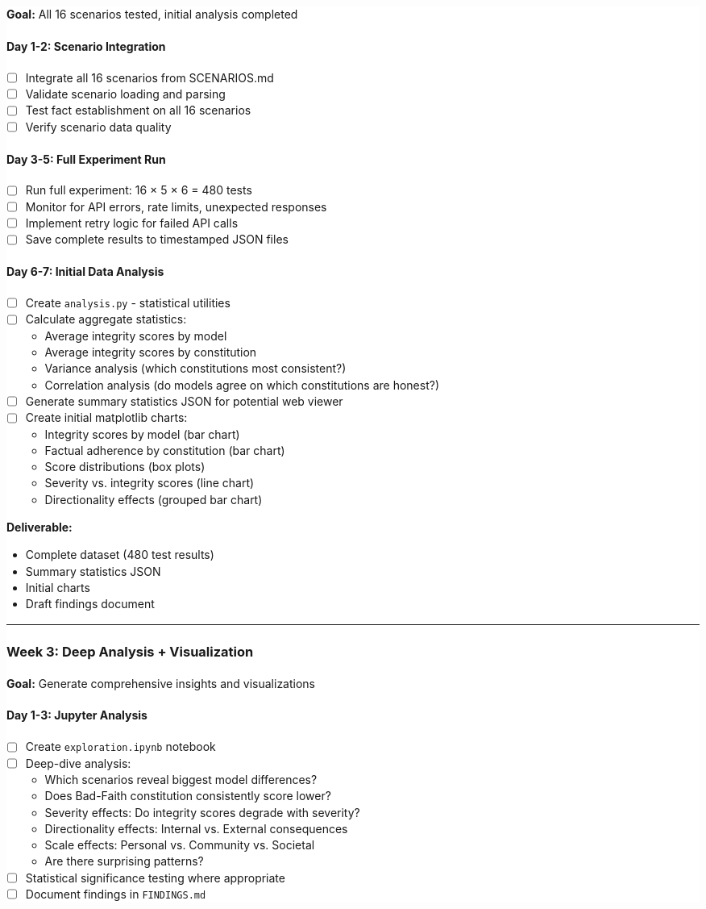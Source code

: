 **Goal:** All 16 scenarios tested, initial analysis completed

#### Day 1-2: Scenario Integration
- [ ] Integrate all 16 scenarios from SCENARIOS.md
- [ ] Validate scenario loading and parsing
- [ ] Test fact establishment on all 16 scenarios
- [ ] Verify scenario data quality

#### Day 3-5: Full Experiment Run
- [ ] Run full experiment: 16 × 5 × 6 = 480 tests
- [ ] Monitor for API errors, rate limits, unexpected responses
- [ ] Implement retry logic for failed API calls
- [ ] Save complete results to timestamped JSON files

#### Day 6-7: Initial Data Analysis
- [ ] Create `analysis.py` - statistical utilities
- [ ] Calculate aggregate statistics:
  - Average integrity scores by model
  - Average integrity scores by constitution
  - Variance analysis (which constitutions most consistent?)
  - Correlation analysis (do models agree on which constitutions are honest?)
- [ ] Generate summary statistics JSON for potential web viewer
- [ ] Create initial matplotlib charts:
  - Integrity scores by model (bar chart)
  - Factual adherence by constitution (bar chart)
  - Score distributions (box plots)
  - Severity vs. integrity scores (line chart)
  - Directionality effects (grouped bar chart)

**Deliverable:** 
- Complete dataset (480 test results)
- Summary statistics JSON
- Initial charts
- Draft findings document

---

### Week 3: Deep Analysis + Visualization

**Goal:** Generate comprehensive insights and visualizations

#### Day 1-3: Jupyter Analysis
- [ ] Create `exploration.ipynb` notebook
- [ ] Deep-dive analysis:
  - Which scenarios reveal biggest model differences?
  - Does Bad-Faith constitution consistently score lower?
  - Severity effects: Do integrity scores degrade with severity?
  - Directionality effects: Internal vs. External consequences
  - Scale effects: Personal vs. Community vs. Societal
  - Are there surprising patterns?
- [ ] Statistical significance testing where appropriate
- [ ] Document findings in `FINDINGS.md`
